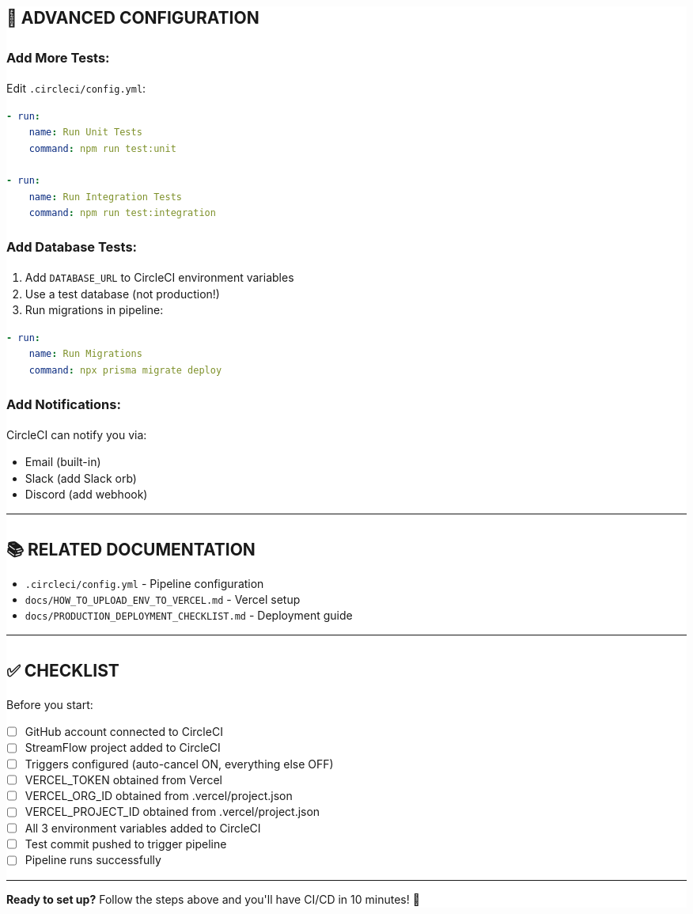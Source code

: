 ## 🔧 **ADVANCED CONFIGURATION**

### **Add More Tests:**

Edit `.circleci/config.yml`:
```yaml
- run:
    name: Run Unit Tests
    command: npm run test:unit

- run:
    name: Run Integration Tests
    command: npm run test:integration
```

### **Add Database Tests:**

1. Add `DATABASE_URL` to CircleCI environment variables
2. Use a test database (not production!)
3. Run migrations in pipeline:
```yaml
- run:
    name: Run Migrations
    command: npx prisma migrate deploy
```

### **Add Notifications:**

CircleCI can notify you via:
- Email (built-in)
- Slack (add Slack orb)
- Discord (add webhook)

---

## 📚 **RELATED DOCUMENTATION**

- `.circleci/config.yml` - Pipeline configuration
- `docs/HOW_TO_UPLOAD_ENV_TO_VERCEL.md` - Vercel setup
- `docs/PRODUCTION_DEPLOYMENT_CHECKLIST.md` - Deployment guide

---

## ✅ **CHECKLIST**

Before you start:
- [ ] GitHub account connected to CircleCI
- [ ] StreamFlow project added to CircleCI
- [ ] Triggers configured (auto-cancel ON, everything else OFF)
- [ ] VERCEL_TOKEN obtained from Vercel
- [ ] VERCEL_ORG_ID obtained from .vercel/project.json
- [ ] VERCEL_PROJECT_ID obtained from .vercel/project.json
- [ ] All 3 environment variables added to CircleCI
- [ ] Test commit pushed to trigger pipeline
- [ ] Pipeline runs successfully

---

**Ready to set up?** Follow the steps above and you'll have CI/CD in 10 minutes! 🚀

